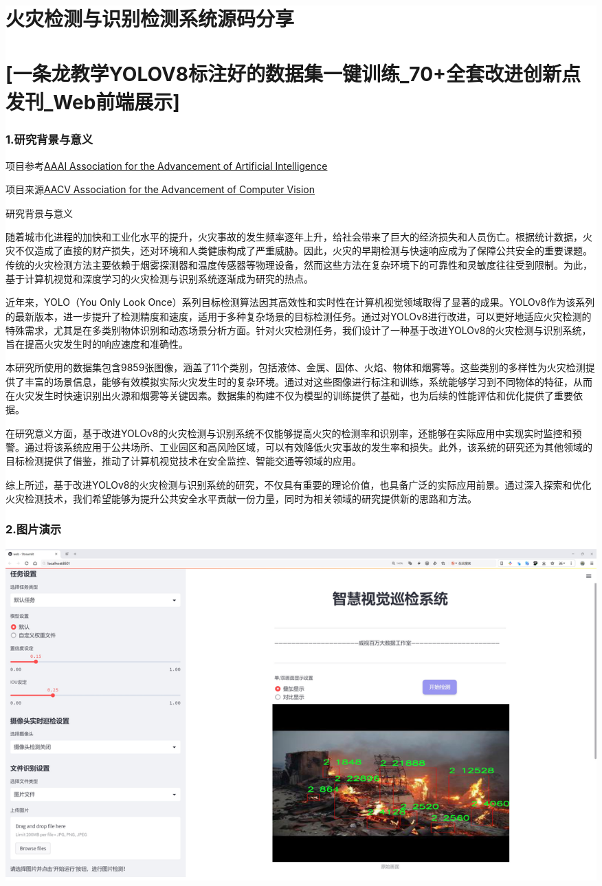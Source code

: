 # 火灾检测与识别检测系统源码分享
 # [一条龙教学YOLOV8标注好的数据集一键训练_70+全套改进创新点发刊_Web前端展示]

### 1.研究背景与意义

项目参考[AAAI Association for the Advancement of Artificial Intelligence](https://gitee.com/qunshansj/projects)

项目来源[AACV Association for the Advancement of Computer Vision](https://gitee.com/qunmasj/projects)

研究背景与意义

随着城市化进程的加快和工业化水平的提升，火灾事故的发生频率逐年上升，给社会带来了巨大的经济损失和人员伤亡。根据统计数据，火灾不仅造成了直接的财产损失，还对环境和人类健康构成了严重威胁。因此，火灾的早期检测与快速响应成为了保障公共安全的重要课题。传统的火灾检测方法主要依赖于烟雾探测器和温度传感器等物理设备，然而这些方法在复杂环境下的可靠性和灵敏度往往受到限制。为此，基于计算机视觉和深度学习的火灾检测与识别系统逐渐成为研究的热点。

近年来，YOLO（You Only Look Once）系列目标检测算法因其高效性和实时性在计算机视觉领域取得了显著的成果。YOLOv8作为该系列的最新版本，进一步提升了检测精度和速度，适用于多种复杂场景的目标检测任务。通过对YOLOv8进行改进，可以更好地适应火灾检测的特殊需求，尤其是在多类别物体识别和动态场景分析方面。针对火灾检测任务，我们设计了一种基于改进YOLOv8的火灾检测与识别系统，旨在提高火灾发生时的响应速度和准确性。

本研究所使用的数据集包含9859张图像，涵盖了11个类别，包括液体、金属、固体、火焰、物体和烟雾等。这些类别的多样性为火灾检测提供了丰富的场景信息，能够有效模拟实际火灾发生时的复杂环境。通过对这些图像进行标注和训练，系统能够学习到不同物体的特征，从而在火灾发生时快速识别出火源和烟雾等关键因素。数据集的构建不仅为模型的训练提供了基础，也为后续的性能评估和优化提供了重要依据。

在研究意义方面，基于改进YOLOv8的火灾检测与识别系统不仅能够提高火灾的检测率和识别率，还能够在实际应用中实现实时监控和预警。通过将该系统应用于公共场所、工业园区和高风险区域，可以有效降低火灾事故的发生率和损失。此外，该系统的研究还为其他领域的目标检测提供了借鉴，推动了计算机视觉技术在安全监控、智能交通等领域的应用。

综上所述，基于改进YOLOv8的火灾检测与识别系统的研究，不仅具有重要的理论价值，也具备广泛的实际应用前景。通过深入探索和优化火灾检测技术，我们希望能够为提升公共安全水平贡献一份力量，同时为相关领域的研究提供新的思路和方法。

### 2.图片演示

![1.png](1.png)
